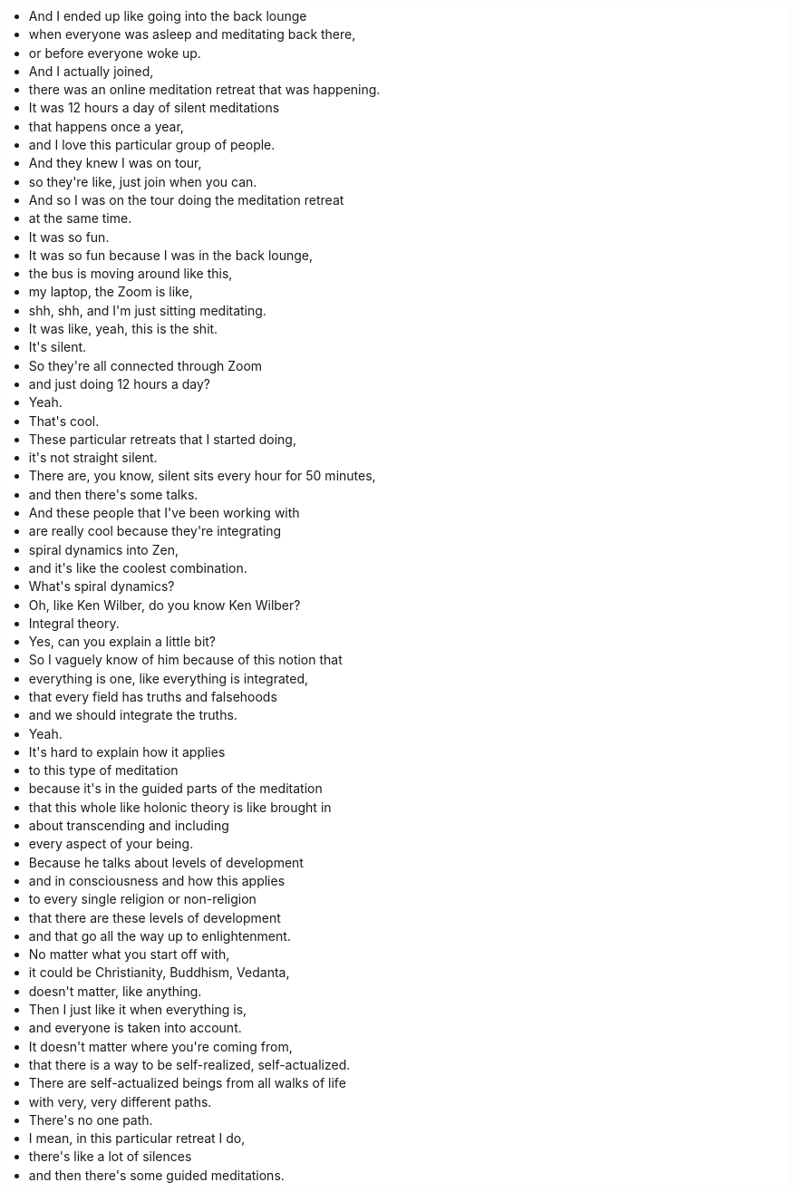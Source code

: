 *  And I ended up like going into the back lounge
*  when everyone was asleep and meditating back there,
*  or before everyone woke up.
*  And I actually joined,
*  there was an online meditation retreat that was happening.
*  It was 12 hours a day of silent meditations
*  that happens once a year,
*  and I love this particular group of people.
*  And they knew I was on tour,
*  so they're like, just join when you can.
*  And so I was on the tour doing the meditation retreat
*  at the same time.
*  It was so fun.
*  It was so fun because I was in the back lounge,
*  the bus is moving around like this,
*  my laptop, the Zoom is like,
*  shh, shh, and I'm just sitting meditating.
*  It was like, yeah, this is the shit.
*  It's silent.
*  So they're all connected through Zoom
*  and just doing 12 hours a day?
*  Yeah.
*  That's cool.
*  These particular retreats that I started doing,
*  it's not straight silent.
*  There are, you know, silent sits every hour for 50 minutes,
*  and then there's some talks.
*  And these people that I've been working with
*  are really cool because they're integrating
*  spiral dynamics into Zen,
*  and it's like the coolest combination.
*  What's spiral dynamics?
*  Oh, like Ken Wilber, do you know Ken Wilber?
*  Integral theory.
*  Yes, can you explain a little bit?
*  So I vaguely know of him because of this notion that
*  everything is one, like everything is integrated,
*  that every field has truths and falsehoods
*  and we should integrate the truths.
*  Yeah.
*  It's hard to explain how it applies
*  to this type of meditation
*  because it's in the guided parts of the meditation
*  that this whole like holonic theory is like brought in
*  about transcending and including
*  every aspect of your being.
*  Because he talks about levels of development
*  and in consciousness and how this applies
*  to every single religion or non-religion
*  that there are these levels of development
*  and that go all the way up to enlightenment.
*  No matter what you start off with,
*  it could be Christianity, Buddhism, Vedanta,
*  doesn't matter, like anything.
*  Then I just like it when everything is,
*  and everyone is taken into account.
*  It doesn't matter where you're coming from,
*  that there is a way to be self-realized, self-actualized.
*  There are self-actualized beings from all walks of life
*  with very, very different paths.
*  There's no one path.
*  I mean, in this particular retreat I do,
*  there's like a lot of silences
*  and then there's some guided meditations.
